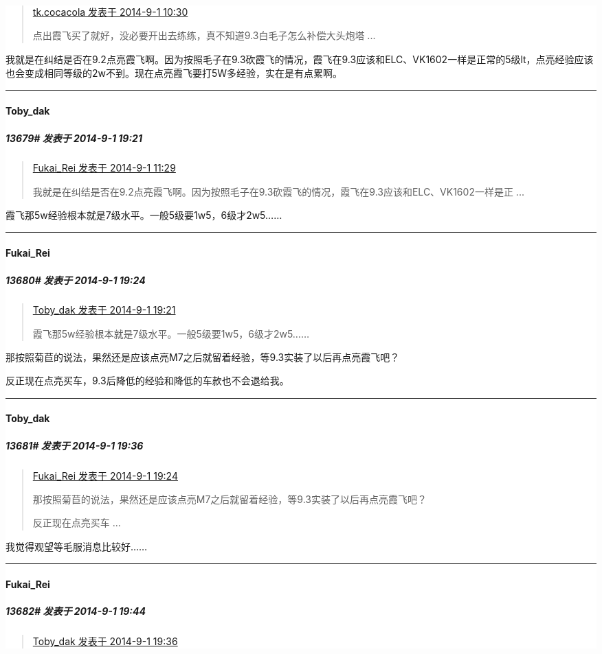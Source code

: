
<blockquote><a href="httphttps://bbs.saraba1st.com/2b/forum.php?mod=redirect&amp;goto=findpost&amp;pid=26493150&amp;ptid=793487" target="_blank">tk.cocacola 发表于 2014-9-1 10:30</a>

点出霞飞买了就好，没必要开出去练练，真不知道9.3白毛子怎么补偿大头炮塔 ...</blockquote>
我就是在纠结是否在9.2点亮霞飞啊。因为按照毛子在9.3砍霞飞的情况，霞飞在9.3应该和ELC、VK1602一样是正常的5级lt，点亮经验应该也会变成相同等级的2w不到。现在点亮霞飞要打5W多经验，实在是有点累啊。


-----

####  Toby_dak  
##### 13679#       发表于 2014-9-1 19:21


<blockquote><a href="httphttps://bbs.saraba1st.com/2b/forum.php?mod=redirect&amp;goto=findpost&amp;pid=26494039&amp;ptid=793487" target="_blank">Fukai_Rei 发表于 2014-9-1 11:29</a>

我就是在纠结是否在9.2点亮霞飞啊。因为按照毛子在9.3砍霞飞的情况，霞飞在9.3应该和ELC、VK1602一样是正 ...</blockquote>
霞飞那5w经验根本就是7级水平。一般5级要1w5，6级才2w5……


-----

####  Fukai_Rei  
##### 13680#       发表于 2014-9-1 19:24


<blockquote><a href="httphttps://bbs.saraba1st.com/2b/forum.php?mod=redirect&amp;goto=findpost&amp;pid=26499400&amp;ptid=793487" target="_blank">Toby_dak 发表于 2014-9-1 19:21</a>

霞飞那5w经验根本就是7级水平。一般5级要1w5，6级才2w5……</blockquote>
那按照菊苣的说法，果然还是应该点亮M7之后就留着经验，等9.3实装了以后再点亮霞飞吧？

反正现在点亮买车，9.3后降低的经验和降低的车款也不会退给我。


-----

####  Toby_dak  
##### 13681#       发表于 2014-9-1 19:36


<blockquote><a href="httphttps://bbs.saraba1st.com/2b/forum.php?mod=redirect&amp;goto=findpost&amp;pid=26499428&amp;ptid=793487" target="_blank">Fukai_Rei 发表于 2014-9-1 19:24</a>

那按照菊苣的说法，果然还是应该点亮M7之后就留着经验，等9.3实装了以后再点亮霞飞吧？

反正现在点亮买车 ...</blockquote>
我觉得观望等毛服消息比较好……


-----

####  Fukai_Rei  
##### 13682#       发表于 2014-9-1 19:44


<blockquote><a href="httphttps://bbs.saraba1st.com/2b/forum.php?mod=redirect&amp;goto=findpost&amp;pid=26499521&amp;ptid=793487" target="_blank">Toby_dak 发表于 2014-9-1 19:36</a>
